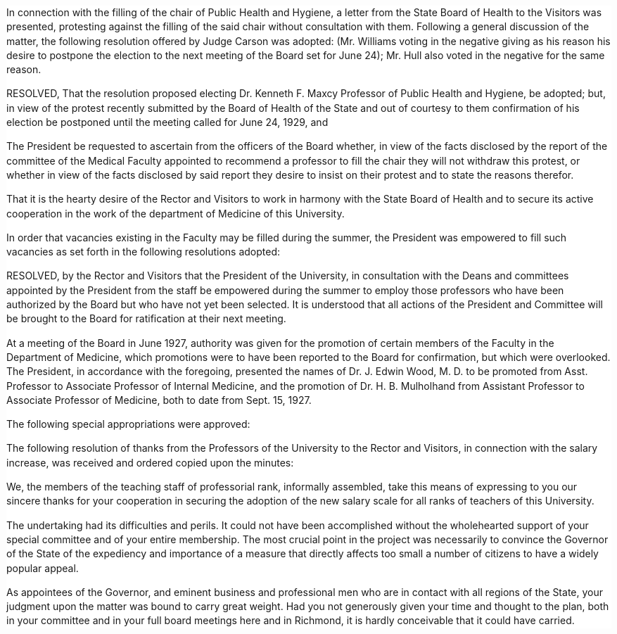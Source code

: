 In connection with the filling of the chair of Public Health and Hygiene, a letter from the State Board of Health to the Visitors was presented, protesting against the filling of the said chair without consultation with them. Following a general discussion of the matter, the following resolution offered by Judge Carson was adopted: (Mr. Williams voting in the negative giving as his reason his desire to postpone the election to the next meeting of the Board set for June 24); Mr. Hull also voted in the negative for the same reason.

RESOLVED, That the resolution proposed electing Dr. Kenneth F. Maxcy Professor of Public Health and Hygiene, be adopted; but, in view of the protest recently submitted by the Board of Health of the State and out of courtesy to them confirmation of his election be postponed until the meeting called for June 24, 1929, and

The President be requested to ascertain from the officers of the Board whether, in view of the facts disclosed by the report of the committee of the Medical Faculty appointed to recommend a professor to fill the chair they will not withdraw this protest, or whether in view of the facts disclosed by said report they desire to insist on their protest and to state the reasons therefor.

That it is the hearty desire of the Rector and Visitors to work in harmony with the State Board of Health and to secure its active cooperation in the work of the department of Medicine of this University.

In order that vacancies existing in the Faculty may be filled during the summer, the President was empowered to fill such vacancies as set forth in the following resolutions adopted:

RESOLVED, by the Rector and Visitors that the President of the University, in consultation with the Deans and committees appointed by the President from the staff be empowered during the summer to employ those professors who have been authorized by the Board but who have not yet been selected. It is understood that all actions of the President and Committee will be brought to the Board for ratification at their next meeting.

At a meeting of the Board in June 1927, authority was given for the promotion of certain members of the Faculty in the Department of Medicine, which promotions were to have been reported to the Board for confirmation, but which were overlooked. The President, in accordance with the foregoing, presented the names of Dr. J. Edwin Wood, M. D. to be promoted from Asst. Professor to Associate Professor of Internal Medicine, and the promotion of Dr. H. B. Mulholhand from Assistant Professor to Associate Professor of Medicine, both to date from Sept. 15, 1927.

The following special appropriations were approved:

The following resolution of thanks from the Professors of the University to the Rector and Visitors, in connection with the salary increase, was received and ordered copied upon the minutes:

We, the members of the teaching staff of professorial rank, informally assembled, take this means of expressing to you our sincere thanks for your cooperation in securing the adoption of the new salary scale for all ranks of teachers of this University.

The undertaking had its difficulties and perils. It could not have been accomplished without the wholehearted support of your special committee and of your entire membership. The most crucial point in the project was necessarily to convince the Governor of the State of the expediency and importance of a measure that directly affects too small a number of citizens to have a widely popular appeal.

As appointees of the Governor, and eminent business and professional men who are in contact with all regions of the State, your judgment upon the matter was bound to carry great weight. Had you not generously given your time and thought to the plan, both in your committee and in your full board meetings here and in Richmond, it is hardly conceivable that it could have carried.
